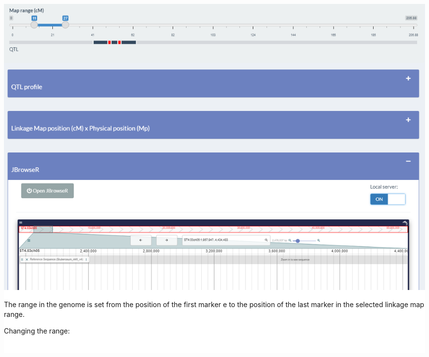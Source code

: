 <img src="images/genome.PNG" alt="drawing" width="900"/>

<br />

The range in the genome is set from the position of the first marker e to the position of the last marker in the selected linkage map range. 

Changing the range:

<br />
